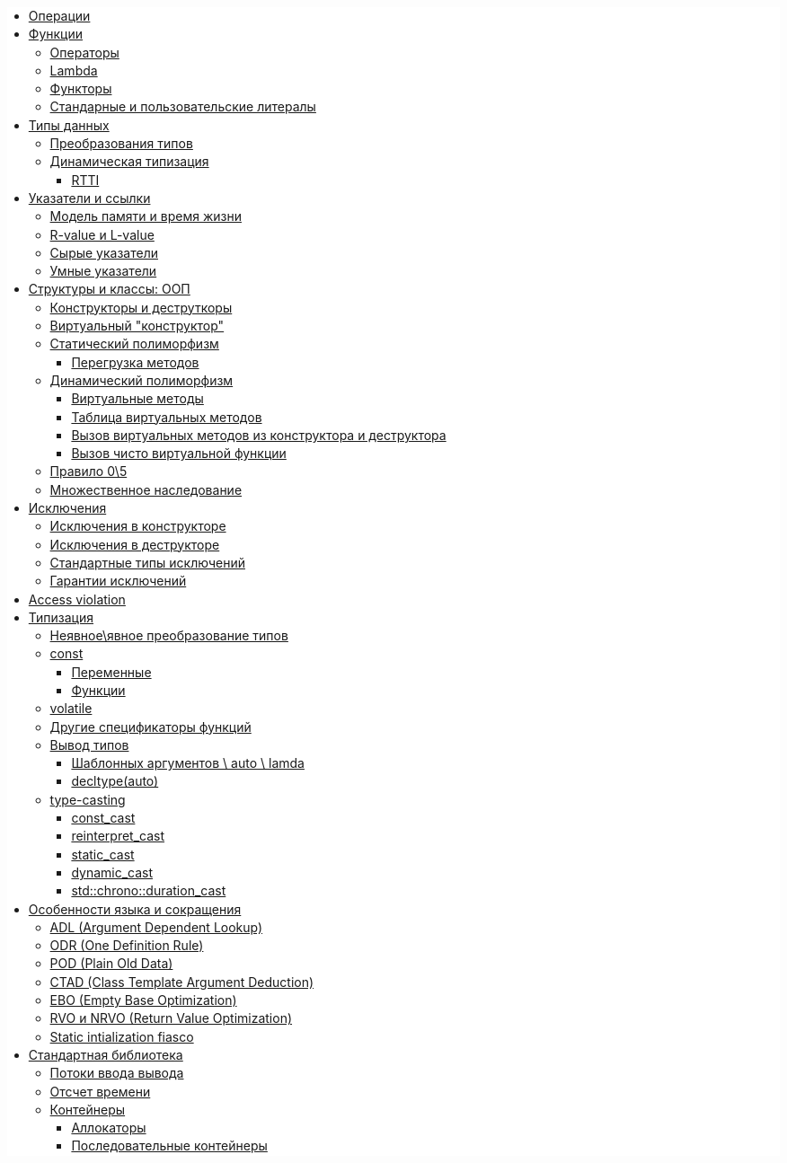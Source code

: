 - [Операции](#операции)
- [Функции](#функции)
  - [Операторы](#операторы)
  - [Lambda](#lambda)
  - [Функторы](#функторы)
  - [Стандарные и пользовательские литералы](#стандарные-и-пользовательские-литералы)
- [Типы данных](#типы-данных)
  - [Преобразования типов](#преобразования-типов)
  - [Динамическая типизация](#динамическая-типизация)
    - [RTTI](#rtti)
- [Указатели и ссылки](#указатели-и-ссылки)
  - [Модель памяти и время жизни](#модель-памяти-и-время-жизни)
  - [R-value и L-value](#r-value-и-l-value)
  - [Сырые указатели](#сырые-указатели)
  - [Умные указатели](#умные-указатели)
- [Структуры и классы: ООП](#структуры-и-классы-ооп)
  - [Конструкторы и деструткоры](#конструкторы-и-деструткоры)
  - [Виртуальный "конструктор"](#виртуальный-конструктор)
  - [Статический полиморфизм](#статический-полиморфизм)
    - [Перегрузка методов](#перегрузка-методов)
  - [Динамический полиморфизм](#динамический-полиморфизм)
    - [Виртуальные методы](#виртуальные-методы)
    - [Таблица виртуальных методов](#таблица-виртуальных-методов)
    - [Вызов виртуальных методов из конструктора и деструктора](#вызов-виртуальных-методов-из-конструктора-и-деструктора)
    - [Вызов чисто виртуальной функции](#вызов-чисто-виртуальной-функции)
  - [Правило 0\5](#правило-05)
  - [Множественное наследование](#множественное-наследование)
- [Исключения](#исключения)
  - [Исключения в конструкторе](#исключения-в-конструкторе)
  - [Исключения в деструкторе](#исключения-в-деструкторе)
  - [Стандартные типы исключений](#стандартные-типы-исключений)
  - [Гарантии исключений](#гарантии-исключений)
- [Access violation](#access-violation)
- [Типизация](#типизация)
  - [Неявное\явное преобразование типов](#неявноеявное-преобразование-типов)
  - [const](#const)
    - [Переменные](#переменные)
    - [Функции](#функции-1)
  - [volatile](#volatile)
  - [Другие спецификаторы функций](#другие-спецификаторы-функций)
  - [Вывод типов](#вывод-типов)
    - [Шаблонных аргументов \ auto \ lamda](#шаблонных-аргументов--auto--lamda)
    - [decltype(auto)](#decltypeauto)
  - [type-casting](#type-casting)
    - [const_cast](#const_cast)
    - [reinterpret_cast](#reinterpret_cast)
    - [static_cast](#static_cast)
    - [dynamic_cast](#dynamic_cast)
    - [std::chrono::duration_cast](#stdchronoduration_cast)
- [Особенности языка и сокращения](#особенности-языка-и-сокращения)
  - [ADL (Argument Dependent Lookup)](#adl-argument-dependent-lookup)
  - [ODR (One Definition Rule)](#odr-one-definition-rule)
  - [POD (Plain Old Data)](#pod-plain-old-data)
  - [CTAD (Class Template Argument Deduction)](#ctad-class-template-argument-deduction)
  - [EBO (Empty Base Optimization)](#ebo-empty-base-optimization)
  - [RVO и NRVO (Return Value Optimization)](#rvo-и-nrvo-return-value-optimization)
  - [Static intialization fiasco](#static-intialization-fiasco)
- [Стандартная библиотека](#стандартная-библиотека)
  - [Потоки ввода вывода](#потоки-ввода-вывода)
  - [Отсчет времени](#отсчет-времени)
  - [Контейнеры](#контейнеры)
    - [Аллокаторы](#аллокаторы)
    - [Последовательные контейнеры](#последовательные-контейнеры)